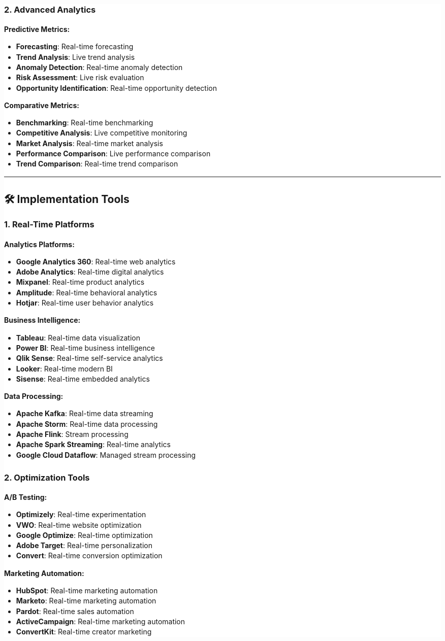 ### **2. Advanced Analytics**

**Predictive Metrics:**
- **Forecasting**: Real-time forecasting
- **Trend Analysis**: Live trend analysis
- **Anomaly Detection**: Real-time anomaly detection
- **Risk Assessment**: Live risk evaluation
- **Opportunity Identification**: Real-time opportunity detection

**Comparative Metrics:**
- **Benchmarking**: Real-time benchmarking
- **Competitive Analysis**: Live competitive monitoring
- **Market Analysis**: Real-time market analysis
- **Performance Comparison**: Live performance comparison
- **Trend Comparison**: Real-time trend comparison

---

## 🛠️ Implementation Tools

### **1. Real-Time Platforms**

**Analytics Platforms:**
- **Google Analytics 360**: Real-time web analytics
- **Adobe Analytics**: Real-time digital analytics
- **Mixpanel**: Real-time product analytics
- **Amplitude**: Real-time behavioral analytics
- **Hotjar**: Real-time user behavior analytics

**Business Intelligence:**
- **Tableau**: Real-time data visualization
- **Power BI**: Real-time business intelligence
- **Qlik Sense**: Real-time self-service analytics
- **Looker**: Real-time modern BI
- **Sisense**: Real-time embedded analytics

**Data Processing:**
- **Apache Kafka**: Real-time data streaming
- **Apache Storm**: Real-time data processing
- **Apache Flink**: Stream processing
- **Apache Spark Streaming**: Real-time analytics
- **Google Cloud Dataflow**: Managed stream processing

### **2. Optimization Tools**

**A/B Testing:**
- **Optimizely**: Real-time experimentation
- **VWO**: Real-time website optimization
- **Google Optimize**: Real-time optimization
- **Adobe Target**: Real-time personalization
- **Convert**: Real-time conversion optimization

**Marketing Automation:**
- **HubSpot**: Real-time marketing automation
- **Marketo**: Real-time marketing automation
- **Pardot**: Real-time sales automation
- **ActiveCampaign**: Real-time marketing automation
- **ConvertKit**: Real-time creator marketing

